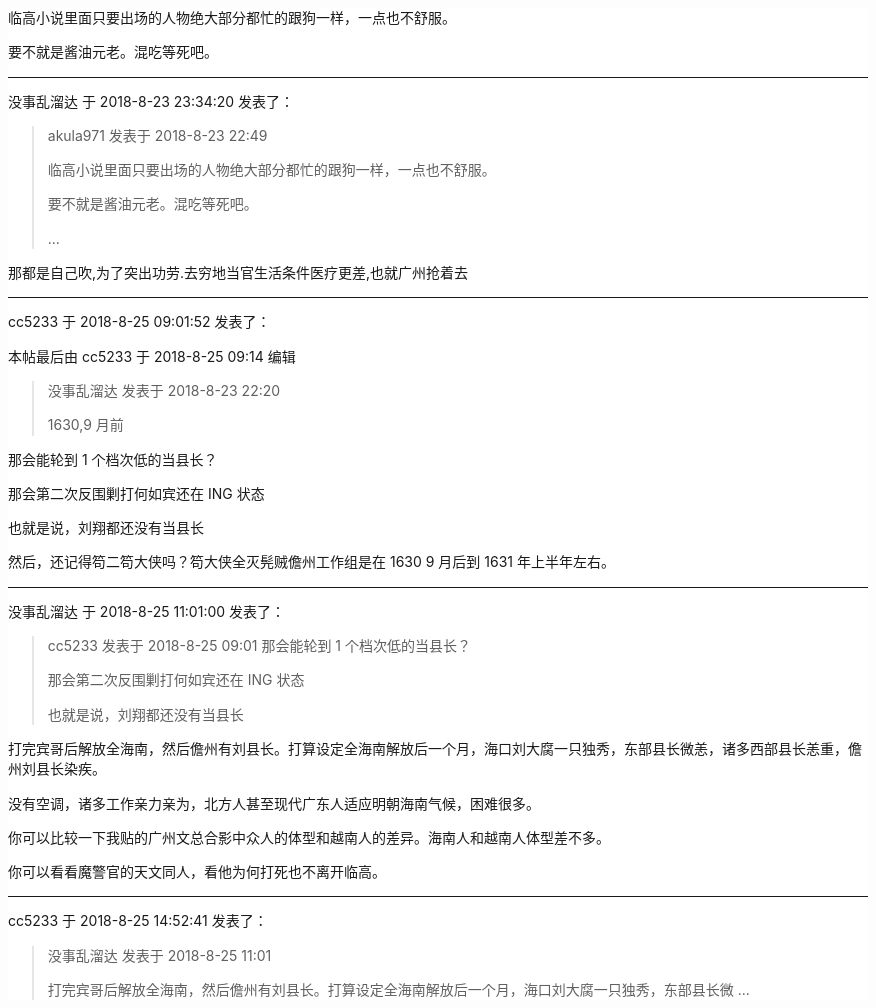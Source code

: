 临高小说里面只要出场的人物绝大部分都忙的跟狗一样，一点也不舒服。

要不就是酱油元老。混吃等死吧。

---

没事乱溜达 于 2018-8-23 23:34:20 发表了：

> akula971 发表于 2018-8-23 22:49
>
> 临高小说里面只要出场的人物绝大部分都忙的跟狗一样，一点也不舒服。
>
> 要不就是酱油元老。混吃等死吧。
>
> ...

那都是自己吹,为了突出功劳.去穷地当官生活条件医疗更差,也就广州抢着去

---

cc5233 于 2018-8-25 09:01:52 发表了：

本帖最后由 cc5233 于 2018-8-25 09:14 编辑

> 没事乱溜达 发表于 2018-8-23 22:20
>
> 1630,9 月前

那会能轮到 1 个档次低的当县长？

那会第二次反围剿打何如宾还在 ING 状态

也就是说，刘翔都还没有当县长

然后，还记得笱二笱大侠吗？笱大侠全灭髡贼儋州工作组是在 1630 9 月后到 1631 年上半年左右。

---

没事乱溜达 于 2018-8-25 11:01:00 发表了：

> cc5233 发表于 2018-8-25 09:01 那会能轮到 1 个档次低的当县长？
>
> 那会第二次反围剿打何如宾还在 ING 状态
>
> 也就是说，刘翔都还没有当县长

打完宾哥后解放全海南，然后儋州有刘县长。打算设定全海南解放后一个月，海口刘大腐一只独秀，东部县长微恙，诸多西部县长恙重，儋州刘县长染疾。

没有空调，诸多工作亲力亲为，北方人甚至现代广东人适应明朝海南气候，困难很多。

你可以比较一下我贴的广州文总合影中众人的体型和越南人的差异。海南人和越南人体型差不多。

你可以看看魔警官的天文同人，看他为何打死也不离开临高。

---

cc5233 于 2018-8-25 14:52:41 发表了：

> 没事乱溜达 发表于 2018-8-25 11:01
>
> 打完宾哥后解放全海南，然后儋州有刘县长。打算设定全海南解放后一个月，海口刘大腐一只独秀，东部县长微 ...
